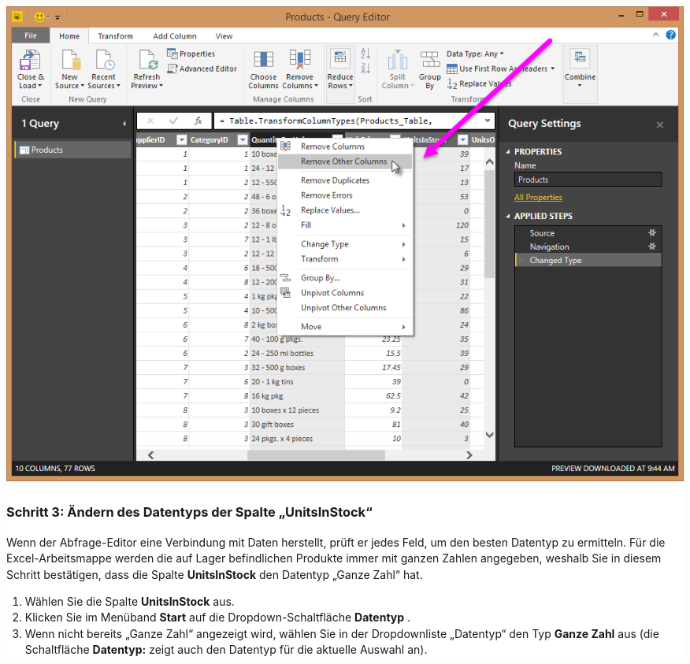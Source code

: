 ![](media/desktop-tutorial-analyzing-sales-data-from-excel-and-an-odata-feed/anlayzingsalesdata_removeothercolumns.png)

### <a name="step-3-change-the-data-type-of-the-unitsinstock-column"></a>Schritt 3: Ändern des Datentyps der Spalte „UnitsInStock“
Wenn der Abfrage-Editor eine Verbindung mit Daten herstellt, prüft er jedes Feld, um den besten Datentyp zu ermitteln. Für die Excel-Arbeitsmappe werden die auf Lager befindlichen Produkte immer mit ganzen Zahlen angegeben, weshalb Sie in diesem Schritt bestätigen, dass die Spalte **UnitsInStock** den Datentyp „Ganze Zahl“ hat.

1. Wählen Sie die Spalte **UnitsInStock** aus.
2. Klicken Sie im Menüband **Start** auf die Dropdown-Schaltfläche **Datentyp** .
3. Wenn nicht bereits „Ganze Zahl“ angezeigt wird, wählen Sie in der Dropdownliste „Datentyp“ den Typ **Ganze Zahl** aus (die Schaltfläche **Datentyp:** zeigt auch den Datentyp für die aktuelle Auswahl an).
   